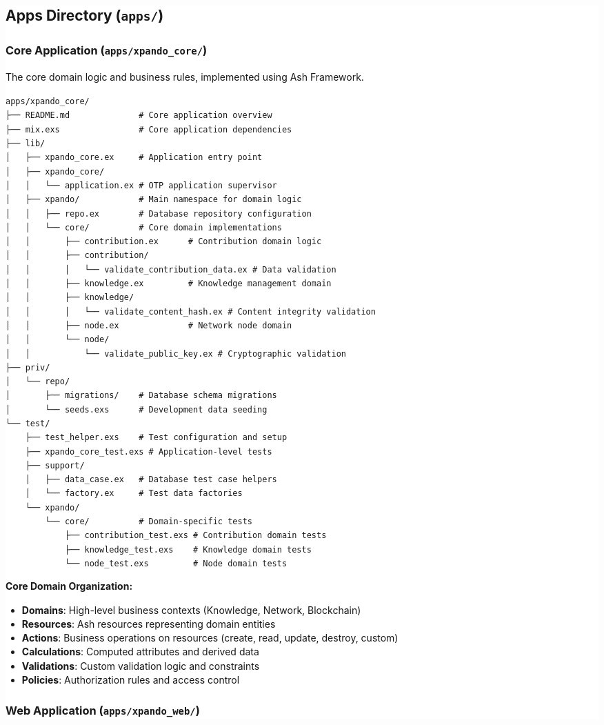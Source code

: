 ## Apps Directory (`apps/`)

### Core Application (`apps/xpando_core/`)

The core domain logic and business rules, implemented using Ash Framework.

```
apps/xpando_core/
├── README.md              # Core application overview
├── mix.exs                # Core application dependencies
├── lib/
│   ├── xpando_core.ex     # Application entry point
│   ├── xpando_core/
│   │   └── application.ex # OTP application supervisor
│   ├── xpando/            # Main namespace for domain logic
│   │   ├── repo.ex        # Database repository configuration
│   │   └── core/          # Core domain implementations
│   │       ├── contribution.ex      # Contribution domain logic
│   │       ├── contribution/
│   │       │   └── validate_contribution_data.ex # Data validation
│   │       ├── knowledge.ex         # Knowledge management domain
│   │       ├── knowledge/
│   │       │   └── validate_content_hash.ex # Content integrity validation
│   │       ├── node.ex              # Network node domain
│   │       └── node/
│   │           └── validate_public_key.ex # Cryptographic validation
├── priv/
│   └── repo/
│       ├── migrations/    # Database schema migrations
│       └── seeds.exs      # Development data seeding
└── test/
    ├── test_helper.exs    # Test configuration and setup
    ├── xpando_core_test.exs # Application-level tests
    ├── support/
    │   ├── data_case.ex   # Database test case helpers
    │   └── factory.ex     # Test data factories
    └── xpando/
        └── core/          # Domain-specific tests
            ├── contribution_test.exs # Contribution domain tests
            ├── knowledge_test.exs    # Knowledge domain tests
            └── node_test.exs         # Node domain tests
```

**Core Domain Organization:**
- **Domains**: High-level business contexts (Knowledge, Network, Blockchain)
- **Resources**: Ash resources representing domain entities
- **Actions**: Business operations on resources (create, read, update, destroy, custom)
- **Calculations**: Computed attributes and derived data
- **Validations**: Custom validation logic and constraints
- **Policies**: Authorization rules and access control

### Web Application (`apps/xpando_web/`)

